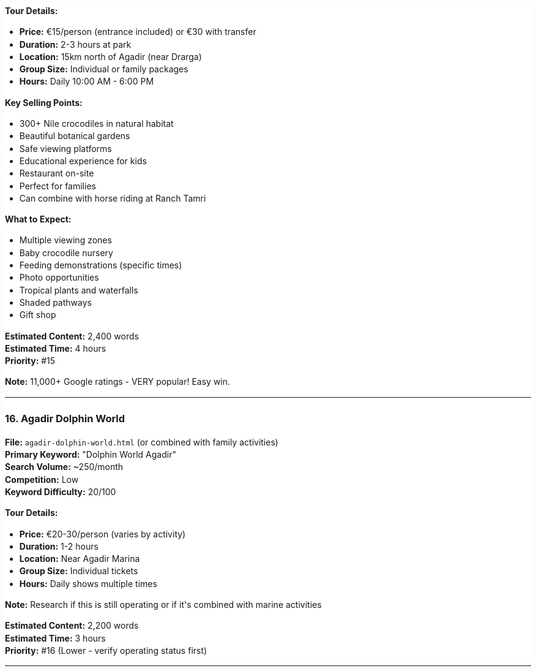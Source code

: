 **Tour Details:**
- **Price:** €15/person (entrance included) or €30 with transfer
- **Duration:** 2-3 hours at park
- **Location:** 15km north of Agadir (near Drarga)
- **Group Size:** Individual or family packages
- **Hours:** Daily 10:00 AM - 6:00 PM

**Key Selling Points:**
- 300+ Nile crocodiles in natural habitat
- Beautiful botanical gardens
- Safe viewing platforms
- Educational experience for kids
- Restaurant on-site
- Perfect for families
- Can combine with horse riding at Ranch Tamri

**What to Expect:**
- Multiple viewing zones
- Baby crocodile nursery
- Feeding demonstrations (specific times)
- Photo opportunities
- Tropical plants and waterfalls
- Shaded pathways
- Gift shop

**Estimated Content:** 2,400 words  
**Estimated Time:** 4 hours  
**Priority:** #15

**Note:** 11,000+ Google ratings - VERY popular! Easy win.

---

### 16. **Agadir Dolphin World**
**File:** `agadir-dolphin-world.html` (or combined with family activities)  
**Primary Keyword:** "Dolphin World Agadir"  
**Search Volume:** ~250/month  
**Competition:** Low  
**Keyword Difficulty:** 20/100

**Tour Details:**
- **Price:** €20-30/person (varies by activity)
- **Duration:** 1-2 hours
- **Location:** Near Agadir Marina
- **Group Size:** Individual tickets
- **Hours:** Daily shows multiple times

**Note:** Research if this is still operating or if it's combined with marine activities

**Estimated Content:** 2,200 words  
**Estimated Time:** 3 hours  
**Priority:** #16 (Lower - verify operating status first)

---
